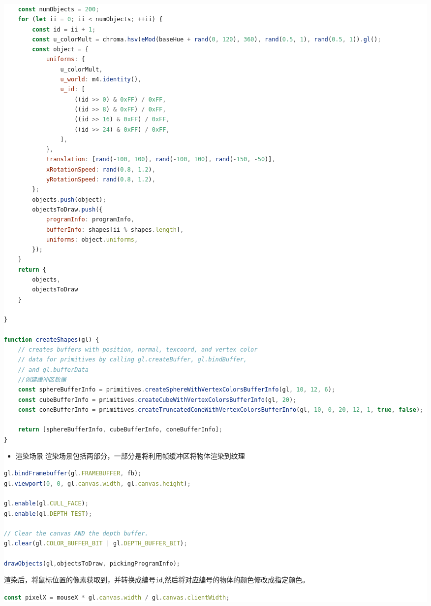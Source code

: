 ```js
    const numObjects = 200;
    for (let ii = 0; ii < numObjects; ++ii) {
        const id = ii + 1;
        const u_colorMult = chroma.hsv(eMod(baseHue + rand(0, 120), 360), rand(0.5, 1), rand(0.5, 1)).gl();
        const object = {
            uniforms: {
                u_colorMult,
                u_world: m4.identity(),
                u_id: [
                    ((id >> 0) & 0xFF) / 0xFF,
                    ((id >> 8) & 0xFF) / 0xFF,
                    ((id >> 16) & 0xFF) / 0xFF,
                    ((id >> 24) & 0xFF) / 0xFF,
                ],
            },
            translation: [rand(-100, 100), rand(-100, 100), rand(-150, -50)],
            xRotationSpeed: rand(0.8, 1.2),
            yRotationSpeed: rand(0.8, 1.2),
        };
        objects.push(object);
        objectsToDraw.push({
            programInfo: programInfo,
            bufferInfo: shapes[ii % shapes.length],
            uniforms: object.uniforms,
        });
    }
    return {
        objects,
        objectsToDraw
    }

}

function createShapes(gl) {
    // creates buffers with position, normal, texcoord, and vertex color
    // data for primitives by calling gl.createBuffer, gl.bindBuffer,
    // and gl.bufferData
    //创建缓冲区数据
    const sphereBufferInfo = primitives.createSphereWithVertexColorsBufferInfo(gl, 10, 12, 6);
    const cubeBufferInfo = primitives.createCubeWithVertexColorsBufferInfo(gl, 20);
    const coneBufferInfo = primitives.createTruncatedConeWithVertexColorsBufferInfo(gl, 10, 0, 20, 12, 1, true, false);

    return [sphereBufferInfo, cubeBufferInfo, coneBufferInfo];
}
```
+ 渲染场景
渲染场景包括两部分，一部分是将利用帧缓冲区将物体渲染到纹理
```js
gl.bindFramebuffer(gl.FRAMEBUFFER, fb);
gl.viewport(0, 0, gl.canvas.width, gl.canvas.height);

gl.enable(gl.CULL_FACE);
gl.enable(gl.DEPTH_TEST);

// Clear the canvas AND the depth buffer.
gl.clear(gl.COLOR_BUFFER_BIT | gl.DEPTH_BUFFER_BIT);

drawObjects(gl,objectsToDraw, pickingProgramInfo);
```
渲染后，将鼠标位置的像素获取到，并转换成编号`id`,然后将对应编号的物体的颜色修改成指定颜色。
```js
const pixelX = mouseX * gl.canvas.width / gl.canvas.clientWidth;
```